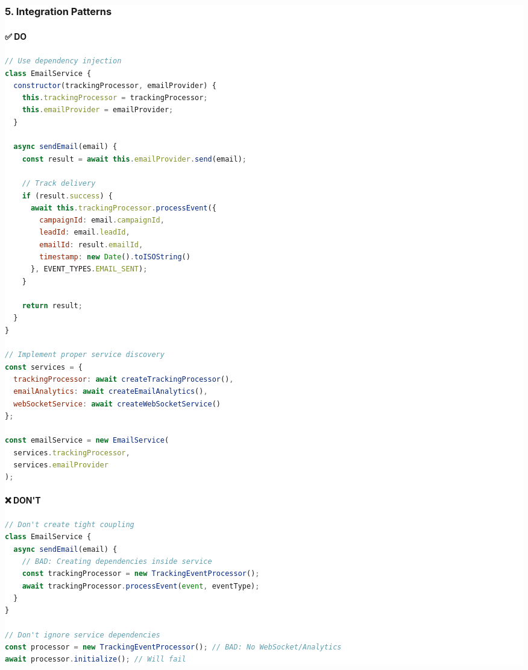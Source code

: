 ### 5. Integration Patterns

#### ✅ DO
```javascript
// Use dependency injection
class EmailService {
  constructor(trackingProcessor, emailProvider) {
    this.trackingProcessor = trackingProcessor;
    this.emailProvider = emailProvider;
  }
  
  async sendEmail(email) {
    const result = await this.emailProvider.send(email);
    
    // Track delivery
    if (result.success) {
      await this.trackingProcessor.processEvent({
        campaignId: email.campaignId,
        leadId: email.leadId,
        emailId: result.emailId,
        timestamp: new Date().toISOString()
      }, EVENT_TYPES.EMAIL_SENT);
    }
    
    return result;
  }
}

// Implement proper service discovery
const services = {
  trackingProcessor: await createTrackingProcessor(),
  emailAnalytics: await createEmailAnalytics(),
  webSocketService: await createWebSocketService()
};

const emailService = new EmailService(
  services.trackingProcessor,
  services.emailProvider
);
```

#### ❌ DON'T
```javascript
// Don't create tight coupling
class EmailService {
  async sendEmail(email) {
    // BAD: Creating dependencies inside service
    const trackingProcessor = new TrackingEventProcessor();
    await trackingProcessor.processEvent(event, eventType);
  }
}

// Don't ignore service dependencies
const processor = new TrackingEventProcessor(); // BAD: No WebSocket/Analytics
await processor.initialize(); // Will fail
```
